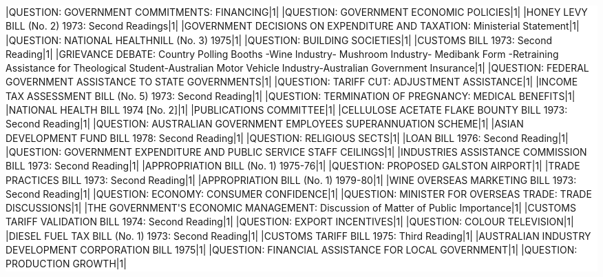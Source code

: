 |QUESTION: GOVERNMENT COMMITMENTS: FINANCING|1|
|QUESTION: GOVERNMENT ECONOMIC POLICIES|1|
|HONEY LEVY BILL (No. 2) 1973: Second Readings|1|
|GOVERNMENT DECISIONS ON EXPENDITURE AND TAXATION: Ministerial Statement|1|
|QUESTION: NATIONAL HEALTHNILL (No. 3) 1975|1|
|QUESTION: BUILDING SOCIETIES|1|
|CUSTOMS BILL 1973: Second Reading|1|
|GRIEVANCE DEBATE: Country Polling Booths -Wine Industry- Mushroom Industry- Medibank Form -Retraining Assistance for Theological Student-Australian Motor Vehicle Industry-Australian Government Insurance|1|
|QUESTION: FEDERAL GOVERNMENT ASSISTANCE TO STATE GOVERNMENTS|1|
|QUESTION: TARIFF CUT: ADJUSTMENT ASSISTANCE|1|
|INCOME TAX ASSESSMENT BILL (No. 5) 1973: Second Reading|1|
|QUESTION: TERMINATION OF PREGNANCY: MEDICAL BENEFITS|1|
|NATIONAL HEALTH BILL 1974 [No. 2]|1|
|PUBLICATIONS COMMITTEE|1|
|CELLULOSE ACETATE FLAKE BOUNTY BILL 1973: Second Reading|1|
|QUESTION: AUSTRALIAN GOVERNMENT EMPLOYEES SUPERANNUATION SCHEME|1|
|ASIAN DEVELOPMENT FUND BILL 1978: Second Reading|1|
|QUESTION: RELIGIOUS SECTS|1|
|LOAN BILL 1976: Second Reading|1|
|QUESTION: GOVERNMENT EXPENDITURE AND PUBLIC SERVICE STAFF CEILINGS|1|
|INDUSTRIES ASSISTANCE COMMISSION BILL 1973: Second Reading|1|
|APPROPRIATION BILL (No. 1) 1975-76|1|
|QUESTION: PROPOSED GALSTON AIRPORT|1|
|TRADE PRACTICES BILL 1973: Second Reading|1|
|APPROPRIATION BILL (No. 1) 1979-80|1|
|WINE OVERSEAS MARKETING BILL 1973: Second Reading|1|
|QUESTION: ECONOMY: CONSUMER CONFIDENCE|1|
|QUESTION: MINISTER FOR OVERSEAS TRADE: TRADE DISCUSSIONS|1|
|THE GOVERNMENT'S ECONOMIC MANAGEMENT: Discussion of Matter of Public Importance|1|
|CUSTOMS TARIFF VALIDATION BILL 1974: Second Reading|1|
|QUESTION: EXPORT INCENTIVES|1|
|QUESTION: COLOUR TELEVISION|1|
|DIESEL FUEL TAX BILL (No. 1) 1973: Second Reading|1|
|CUSTOMS TARIFF BILL 1975: Third Reading|1|
|AUSTRALIAN INDUSTRY DEVELOPMENT CORPORATION BILL 1975|1|
|QUESTION: FINANCIAL ASSISTANCE FOR LOCAL GOVERNMENT|1|
|QUESTION: PRODUCTION GROWTH|1|